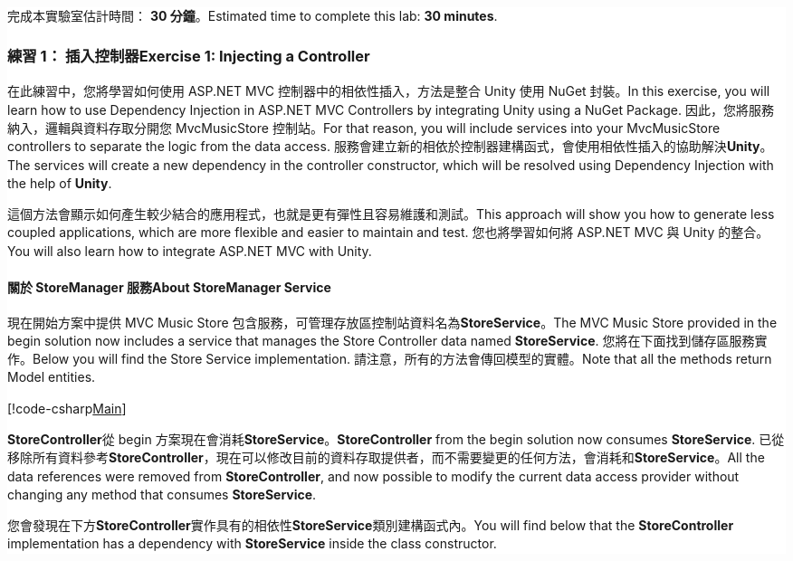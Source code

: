 
<span data-ttu-id="c48d6-158">完成本實驗室估計時間： **30 分鐘**。</span><span class="sxs-lookup"><span data-stu-id="c48d6-158">Estimated time to complete this lab: **30 minutes**.</span></span>

<a id="Exercise1"></a>

<a id="Exercise_1_Injecting_a_Controller"></a>
### <a name="exercise-1-injecting-a-controller"></a><span data-ttu-id="c48d6-159">練習 1： 插入控制器</span><span class="sxs-lookup"><span data-stu-id="c48d6-159">Exercise 1: Injecting a Controller</span></span>

<span data-ttu-id="c48d6-160">在此練習中，您將學習如何使用 ASP.NET MVC 控制器中的相依性插入，方法是整合 Unity 使用 NuGet 封裝。</span><span class="sxs-lookup"><span data-stu-id="c48d6-160">In this exercise, you will learn how to use Dependency Injection in ASP.NET MVC Controllers by integrating Unity using a NuGet Package.</span></span> <span data-ttu-id="c48d6-161">因此，您將服務納入，邏輯與資料存取分開您 MvcMusicStore 控制站。</span><span class="sxs-lookup"><span data-stu-id="c48d6-161">For that reason, you will include services into your MvcMusicStore controllers to separate the logic from the data access.</span></span> <span data-ttu-id="c48d6-162">服務會建立新的相依於控制器建構函式，會使用相依性插入的協助解決**Unity**。</span><span class="sxs-lookup"><span data-stu-id="c48d6-162">The services will create a new dependency in the controller constructor, which will be resolved using Dependency Injection with the help of **Unity**.</span></span>

<span data-ttu-id="c48d6-163">這個方法會顯示如何產生較少結合的應用程式，也就是更有彈性且容易維護和測試。</span><span class="sxs-lookup"><span data-stu-id="c48d6-163">This approach will show you how to generate less coupled applications, which are more flexible and easier to maintain and test.</span></span> <span data-ttu-id="c48d6-164">您也將學習如何將 ASP.NET MVC 與 Unity 的整合。</span><span class="sxs-lookup"><span data-stu-id="c48d6-164">You will also learn how to integrate ASP.NET MVC with Unity.</span></span>

<a id="About_StoreManager_Service"></a>
#### <a name="about-storemanager-service"></a><span data-ttu-id="c48d6-165">關於 StoreManager 服務</span><span class="sxs-lookup"><span data-stu-id="c48d6-165">About StoreManager Service</span></span>

<span data-ttu-id="c48d6-166">現在開始方案中提供 MVC Music Store 包含服務，可管理存放區控制站資料名為**StoreService**。</span><span class="sxs-lookup"><span data-stu-id="c48d6-166">The MVC Music Store provided in the begin solution now includes a service that manages the Store Controller data named **StoreService**.</span></span> <span data-ttu-id="c48d6-167">您將在下面找到儲存區服務實作。</span><span class="sxs-lookup"><span data-stu-id="c48d6-167">Below you will find the Store Service implementation.</span></span> <span data-ttu-id="c48d6-168">請注意，所有的方法會傳回模型的實體。</span><span class="sxs-lookup"><span data-stu-id="c48d6-168">Note that all the methods return Model entities.</span></span>

[!code-csharp[Main](aspnet-mvc-4-dependency-injection/samples/sample1.cs)]

<span data-ttu-id="c48d6-169">**StoreController**從 begin 方案現在會消耗**StoreService**。</span><span class="sxs-lookup"><span data-stu-id="c48d6-169">**StoreController** from the begin solution now consumes **StoreService**.</span></span> <span data-ttu-id="c48d6-170">已從移除所有資料參考**StoreController**，現在可以修改目前的資料存取提供者，而不需要變更的任何方法，會消耗和**StoreService**。</span><span class="sxs-lookup"><span data-stu-id="c48d6-170">All the data references were removed from **StoreController**, and now possible to modify the current data access provider without changing any method that consumes **StoreService**.</span></span>

<span data-ttu-id="c48d6-171">您會發現在下方**StoreController**實作具有的相依性**StoreService**類別建構函式內。</span><span class="sxs-lookup"><span data-stu-id="c48d6-171">You will find below that the **StoreController** implementation has a dependency with **StoreService** inside the class constructor.</span></span>
